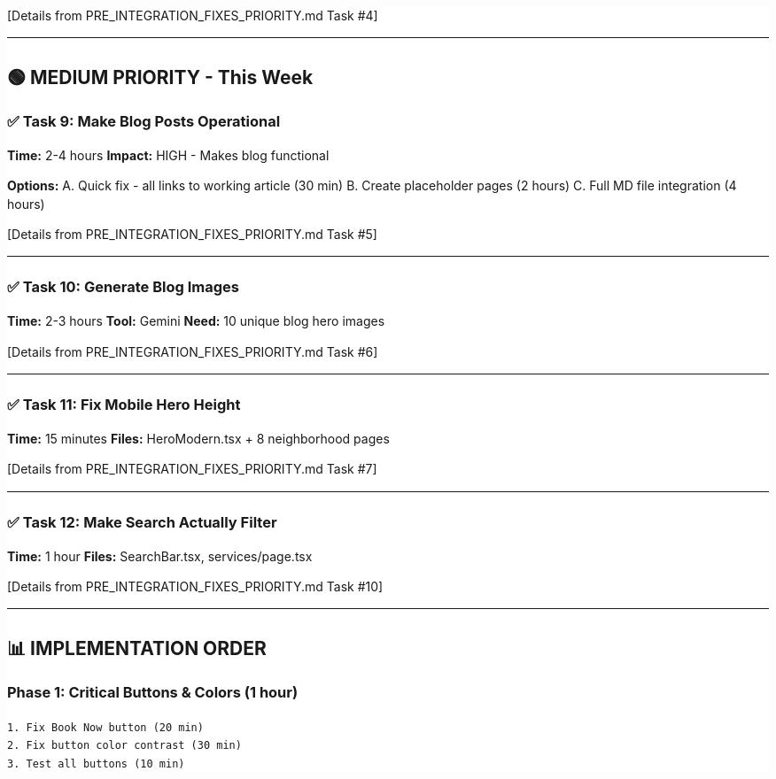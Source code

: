 [Details from PRE_INTEGRATION_FIXES_PRIORITY.md Task #4]

---

## 🟢 MEDIUM PRIORITY - This Week

### ✅ Task 9: Make Blog Posts Operational
**Time:** 2-4 hours
**Impact:** HIGH - Makes blog functional

**Options:**
A. Quick fix - all links to working article (30 min)
B. Create placeholder pages (2 hours)
C. Full MD file integration (4 hours)

[Details from PRE_INTEGRATION_FIXES_PRIORITY.md Task #5]

---

### ✅ Task 10: Generate Blog Images
**Time:** 2-3 hours
**Tool:** Gemini
**Need:** 10 unique blog hero images

[Details from PRE_INTEGRATION_FIXES_PRIORITY.md Task #6]

---

### ✅ Task 11: Fix Mobile Hero Height
**Time:** 15 minutes
**Files:** HeroModern.tsx + 8 neighborhood pages

[Details from PRE_INTEGRATION_FIXES_PRIORITY.md Task #7]

---

### ✅ Task 12: Make Search Actually Filter
**Time:** 1 hour
**Files:** SearchBar.tsx, services/page.tsx

[Details from PRE_INTEGRATION_FIXES_PRIORITY.md Task #10]

---

## 📊 IMPLEMENTATION ORDER

### Phase 1: Critical Buttons & Colors (1 hour)
```
1. Fix Book Now button (20 min)
2. Fix button color contrast (30 min)  
3. Test all buttons (10 min)
```
